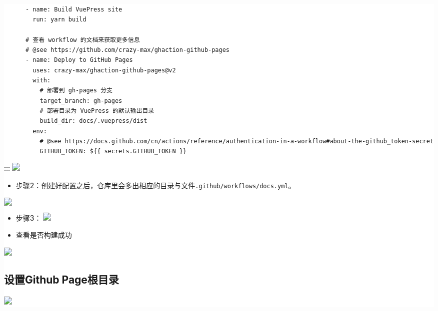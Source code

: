 ```js{6,44}
      - name: Build VuePress site
        run: yarn build

      # 查看 workflow 的文档来获取更多信息
      # @see https://github.com/crazy-max/ghaction-github-pages
      - name: Deploy to GitHub Pages
        uses: crazy-max/ghaction-github-pages@v2
        with:
          # 部署到 gh-pages 分支
          target_branch: gh-pages
          # 部署目录为 VuePress 的默认输出目录
          build_dir: docs/.vuepress/dist
        env:
          # @see https://docs.github.com/cn/actions/reference/authentication-in-a-workflow#about-the-github_token-secret
          GITHUB_TOKEN: ${{ secrets.GITHUB_TOKEN }}
```
:::
<img src="/images/guide/004.png" style="width: 80%; display:inline-block; margin: 0 ;">

- 步骤2：创建好配置之后，仓库里会多出相应的目录与文件`.github/workflows/docs.yml`。
<img src="/images/guide/005.png" style="width: 70%; display: block; margin: 0 ;">

- 步骤3：
![](/images/guide/006.png)

- 查看是否构建成功

![](/images/guide/007.png)

## 设置Github Page根目录
![](/images/guide/008.png)